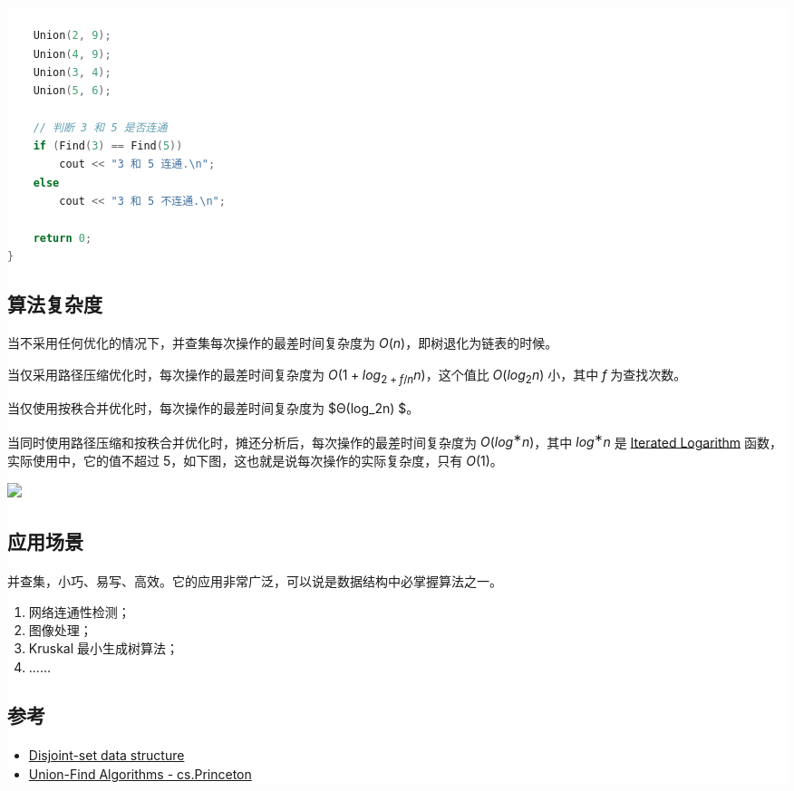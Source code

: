 ```c++

	Union(2, 9);
	Union(4, 9);
	Union(3, 4);
	Union(5, 6);

	// 判断 3 和 5 是否连通
	if (Find(3) == Find(5))
		cout << "3 和 5 连通.\n";
	else
		cout << "3 和 5 不连通.\n";

	return 0;
}
```

## 算法复杂度

当不采用任何优化的情况下，并查集每次操作的最差时间复杂度为 $O(n)$，即树退化为链表的时候。

当仅采用路径压缩优化时，每次操作的最差时间复杂度为 $O(1+log_{2+f/n}n)$，这个值比 $O(log_2n)$ 小，其中 $f$ 为查找次数。

当仅使用按秩合并优化时，每次操作的最差时间复杂度为 $Θ(log_2n) $。

当同时使用路径压缩和按秩合并优化时，摊还分析后，每次操作的最差时间复杂度为 $O(log^∗n)$，其中 $log^∗n$ 是 [Iterated Logarithm](https://en.wikipedia.org/wiki/Iterated_logarithm) 函数，实际使用中，它的值不超过 5，如下图，这也就是说每次操作的实际复杂度，只有 $O(1)$。 

![](https://cdn.ethsonliu.com/x1/20191209_05.png)

## 应用场景

并查集，小巧、易写、高效。它的应用非常广泛，可以说是数据结构中必掌握算法之一。

1. 网络连通性检测；
2. 图像处理；
3. Kruskal 最小生成树算法；
4. ......

## 参考

- [Disjoint-set data structure](https://en.wikipedia.org/wiki/Disjoint-set_data_structure)
- [Union-Find Algorithms - cs.Princeton](https://www.cs.princeton.edu/~rs/AlgsDS07/01UnionFind.pdf)